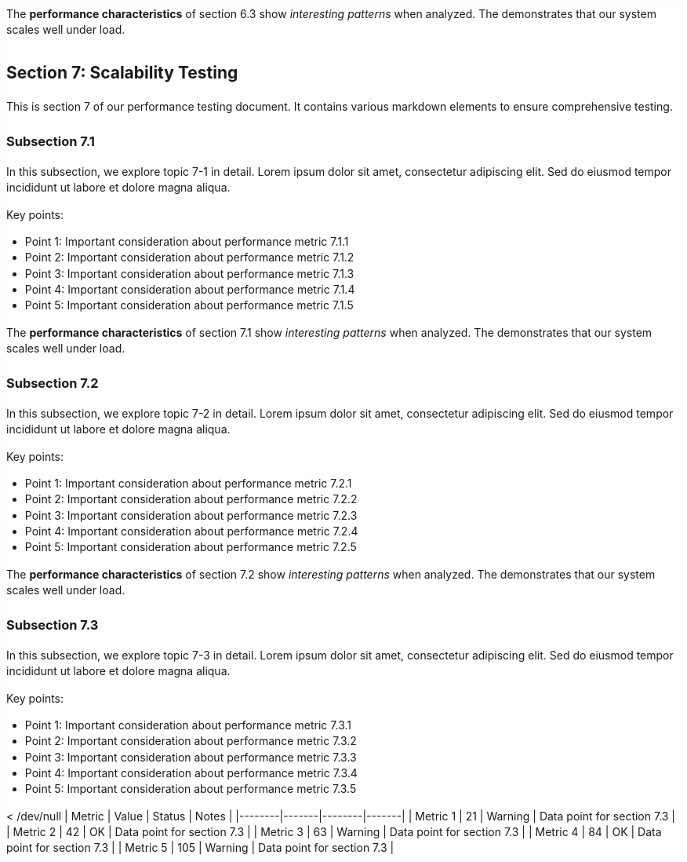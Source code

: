 The **performance characteristics** of section 6.3 show *interesting patterns* when analyzed. The  demonstrates that our system scales well under load.


## Section 7: Scalability Testing

This is section 7 of our performance testing document. It contains various markdown elements to ensure comprehensive testing.

### Subsection 7.1

In this subsection, we explore topic 7-1 in detail. Lorem ipsum dolor sit amet, consectetur adipiscing elit. Sed do eiusmod tempor incididunt ut labore et dolore magna aliqua.

Key points:
- Point 1: Important consideration about performance metric 7.1.1
- Point 2: Important consideration about performance metric 7.1.2
- Point 3: Important consideration about performance metric 7.1.3
- Point 4: Important consideration about performance metric 7.1.4
- Point 5: Important consideration about performance metric 7.1.5

The **performance characteristics** of section 7.1 show *interesting patterns* when analyzed. The  demonstrates that our system scales well under load.

### Subsection 7.2

In this subsection, we explore topic 7-2 in detail. Lorem ipsum dolor sit amet, consectetur adipiscing elit. Sed do eiusmod tempor incididunt ut labore et dolore magna aliqua.

Key points:
- Point 1: Important consideration about performance metric 7.2.1
- Point 2: Important consideration about performance metric 7.2.2
- Point 3: Important consideration about performance metric 7.2.3
- Point 4: Important consideration about performance metric 7.2.4
- Point 5: Important consideration about performance metric 7.2.5



The **performance characteristics** of section 7.2 show *interesting patterns* when analyzed. The  demonstrates that our system scales well under load.

### Subsection 7.3

In this subsection, we explore topic 7-3 in detail. Lorem ipsum dolor sit amet, consectetur adipiscing elit. Sed do eiusmod tempor incididunt ut labore et dolore magna aliqua.

Key points:
- Point 1: Important consideration about performance metric 7.3.1
- Point 2: Important consideration about performance metric 7.3.2
- Point 3: Important consideration about performance metric 7.3.3
- Point 4: Important consideration about performance metric 7.3.4
- Point 5: Important consideration about performance metric 7.3.5

 < /dev/null |  Metric | Value | Status | Notes |
|--------|-------|--------|-------|
| Metric 1 | 21 | Warning | Data point for section 7.3 |
| Metric 2 | 42 | OK | Data point for section 7.3 |
| Metric 3 | 63 | Warning | Data point for section 7.3 |
| Metric 4 | 84 | OK | Data point for section 7.3 |
| Metric 5 | 105 | Warning | Data point for section 7.3 |
